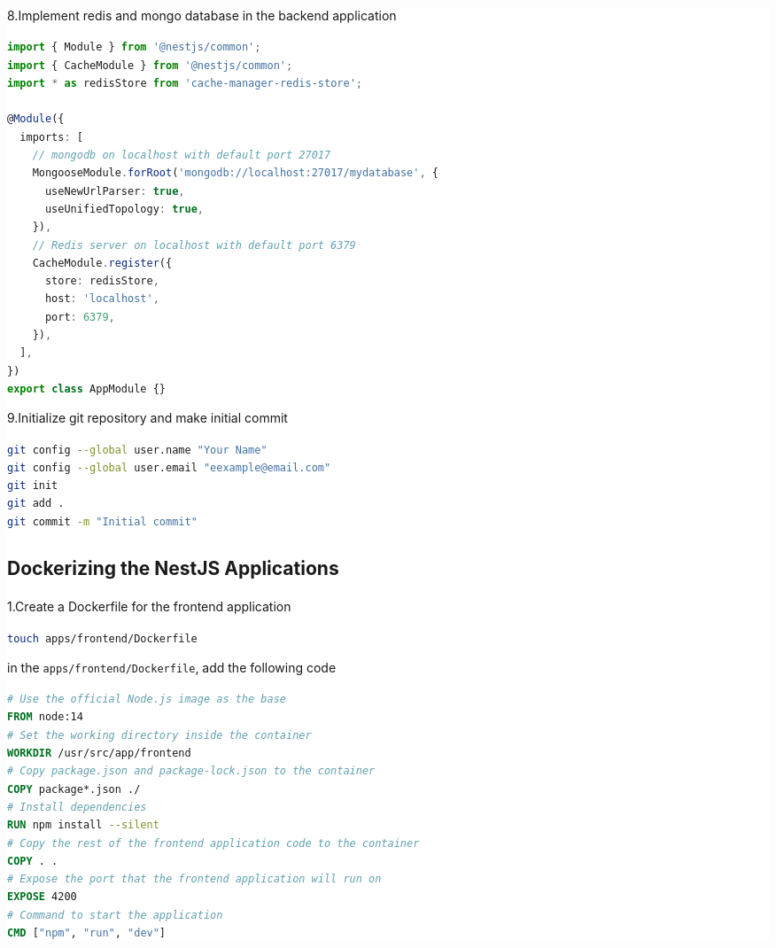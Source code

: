 8.Implement redis and mongo database in the backend application

```typescript
import { Module } from '@nestjs/common';
import { CacheModule } from '@nestjs/common';
import * as redisStore from 'cache-manager-redis-store';

@Module({
  imports: [
    // mongodb on localhost with default port 27017
    MongooseModule.forRoot('mongodb://localhost:27017/mydatabase', {
      useNewUrlParser: true,
      useUnifiedTopology: true,
    }),
    // Redis server on localhost with default port 6379
    CacheModule.register({
      store: redisStore,
      host: 'localhost',
      port: 6379,
    }),
  ],
})
export class AppModule {}
```

9.Initialize git repository and make initial commit

```bash
git config --global user.name "Your Name"
git config --global user.email "eexample@email.com"
git init
git add .
git commit -m "Initial commit"
```

## Dockerizing the NestJS Applications

1.Create a Dockerfile for the frontend application

```bash
touch apps/frontend/Dockerfile
```

in the `apps/frontend/Dockerfile`, add the following code

```Dockerfile
# Use the official Node.js image as the base
FROM node:14
# Set the working directory inside the container
WORKDIR /usr/src/app/frontend
# Copy package.json and package-lock.json to the container
COPY package*.json ./
# Install dependencies
RUN npm install --silent
# Copy the rest of the frontend application code to the container
COPY . .
# Expose the port that the frontend application will run on
EXPOSE 4200
# Command to start the application
CMD ["npm", "run", "dev"]
```
